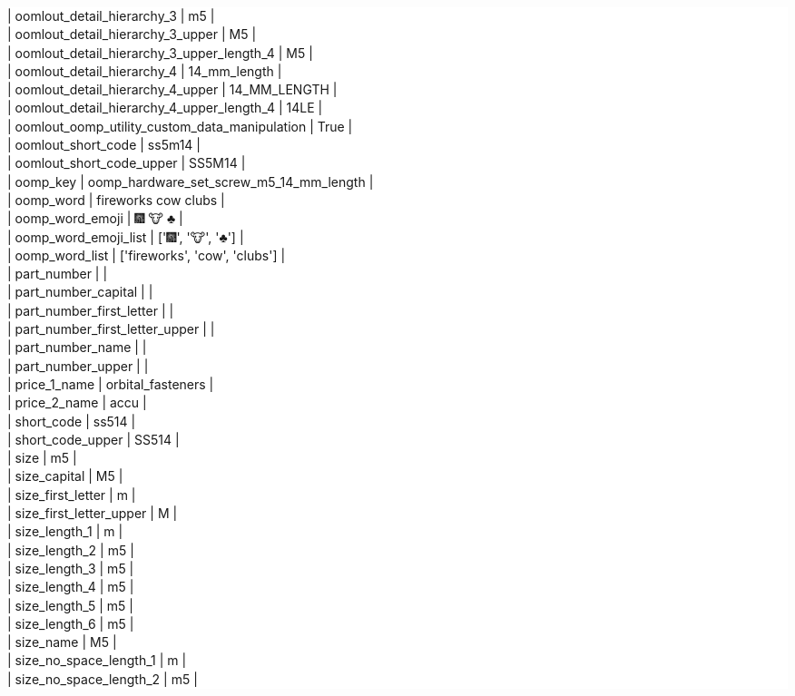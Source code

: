 | oomlout_detail_hierarchy_3 | m5 |  
| oomlout_detail_hierarchy_3_upper | M5 |  
| oomlout_detail_hierarchy_3_upper_length_4 | M5 |  
| oomlout_detail_hierarchy_4 | 14_mm_length |  
| oomlout_detail_hierarchy_4_upper | 14_MM_LENGTH |  
| oomlout_detail_hierarchy_4_upper_length_4 | 14LE |  
| oomlout_oomp_utility_custom_data_manipulation | True |  
| oomlout_short_code | ss5m14 |  
| oomlout_short_code_upper | SS5M14 |  
| oomp_key | oomp_hardware_set_screw_m5_14_mm_length |  
| oomp_word | fireworks cow clubs |  
| oomp_word_emoji | :fireworks: :cow: :clubs: |  
| oomp_word_emoji_list | [':fireworks:', ':cow:', ':clubs:'] |  
| oomp_word_list | ['fireworks', 'cow', 'clubs'] |  
| part_number |  |  
| part_number_capital |  |  
| part_number_first_letter |  |  
| part_number_first_letter_upper |  |  
| part_number_name |  |  
| part_number_upper |  |  
| price_1_name | orbital_fasteners |  
| price_2_name | accu |  
| short_code | ss514 |  
| short_code_upper | SS514 |  
| size | m5 |  
| size_capital | M5 |  
| size_first_letter | m |  
| size_first_letter_upper | M |  
| size_length_1 | m |  
| size_length_2 | m5 |  
| size_length_3 | m5 |  
| size_length_4 | m5 |  
| size_length_5 | m5 |  
| size_length_6 | m5 |  
| size_name | M5 |  
| size_no_space_length_1 | m |  
| size_no_space_length_2 | m5 |  